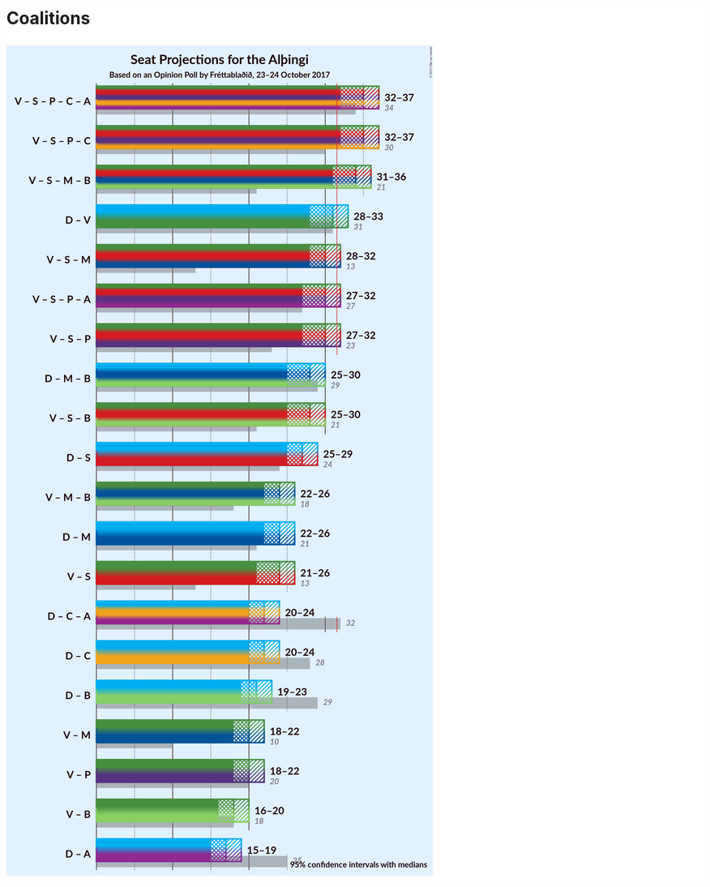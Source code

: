 
## Coalitions

![Graph with coalitions seats not yet produced](2017-10-24-Frettabladid-coalitions-seats.png "Coalitions Seats")
